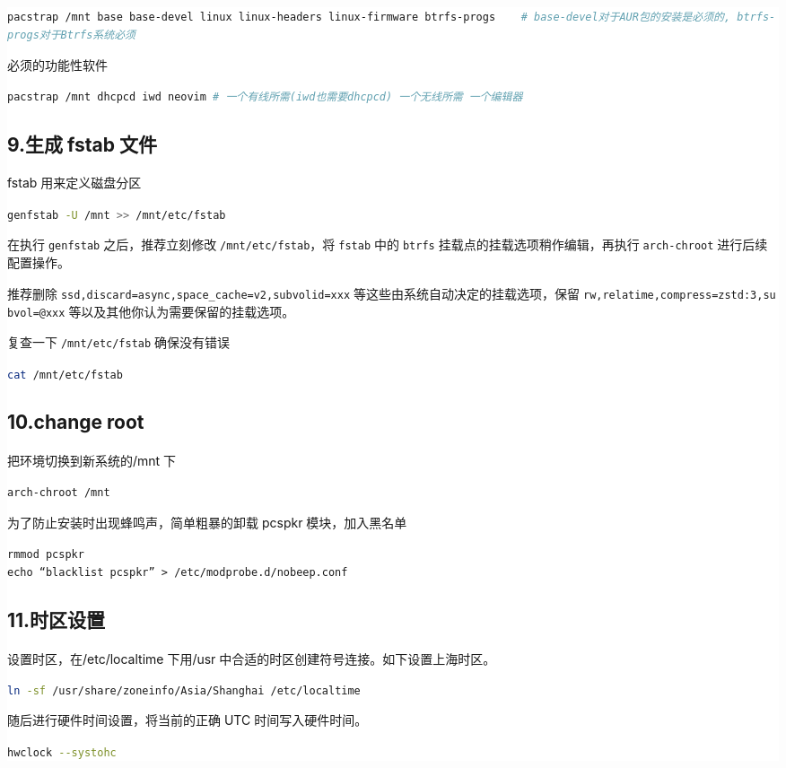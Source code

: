 ```bash
pacstrap /mnt base base-devel linux linux-headers linux-firmware btrfs-progs    # base-devel对于AUR包的安装是必须的, btrfs-progs对于Btrfs系统必须
```

必须的功能性软件

```bash
pacstrap /mnt dhcpcd iwd neovim # 一个有线所需(iwd也需要dhcpcd) 一个无线所需 一个编辑器
```

## 9.生成 fstab 文件

fstab 用来定义磁盘分区

```bash
genfstab -U /mnt >> /mnt/etc/fstab
```

在执行 `genfstab` 之后，推荐立刻修改 `/mnt/etc/fstab`，将 `fstab` 中的 `btrfs` 挂载点的挂载选项稍作编辑，再执行 `arch-chroot` 进行后续配置操作。

推荐删除 `ssd,discard=async,space_cache=v2,subvolid=xxx` 等这些由系统自动决定的挂载选项，保留 `rw,relatime,compress=zstd:3,subvol=@xxx` 等以及其他你认为需要保留的挂载选项。

复查一下 `/mnt/etc/fstab` 确保没有错误

```bash
cat /mnt/etc/fstab
```

## 10.change root

把环境切换到新系统的/mnt 下

```bash
arch-chroot /mnt
```

为了防止安装时出现蜂鸣声，简单粗暴的卸载 pcspkr 模块，加入黑名单

```
rmmod pcspkr
echo “blacklist pcspkr” > /etc/modprobe.d/nobeep.conf
```

## 11.时区设置

设置时区，在/etc/localtime 下用/usr 中合适的时区创建符号连接。如下设置上海时区。

```bash
ln -sf /usr/share/zoneinfo/Asia/Shanghai /etc/localtime
```

随后进行硬件时间设置，将当前的正确 UTC 时间写入硬件时间。

```bash
hwclock --systohc
```
